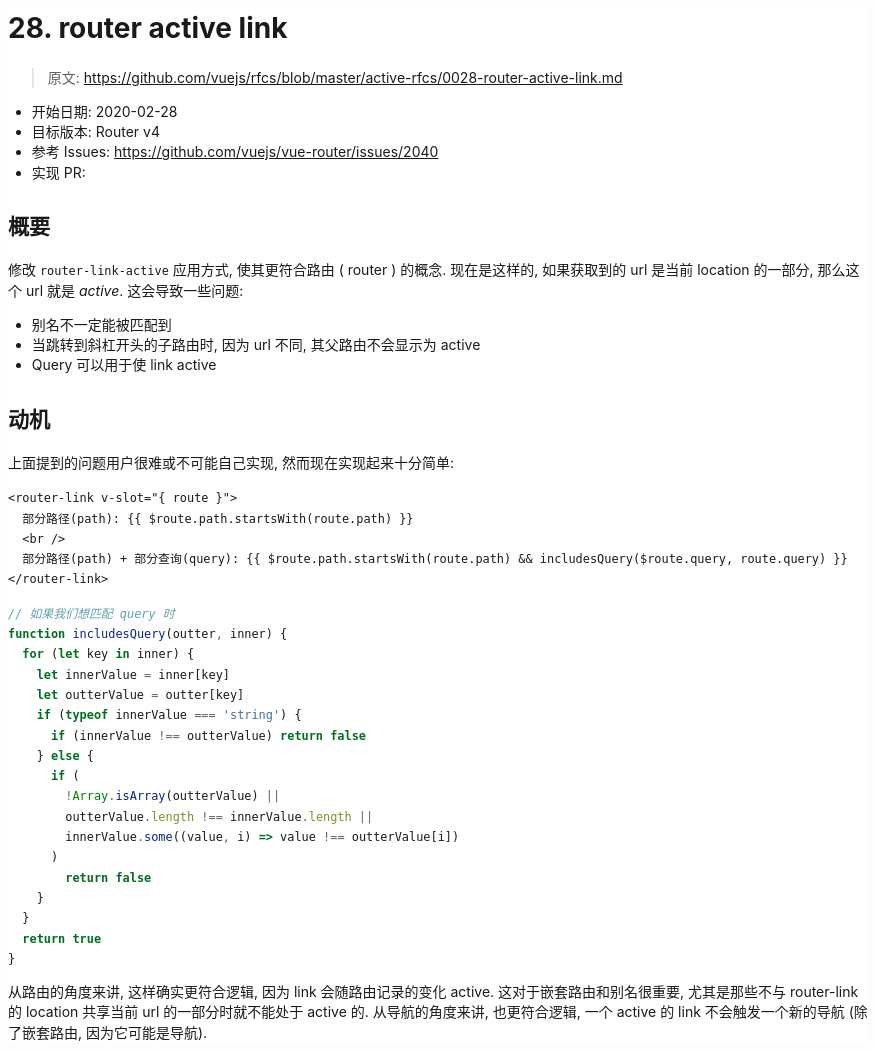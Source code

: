 # 28. router active link

> 原文: <https://github.com/vuejs/rfcs/blob/master/active-rfcs/0028-router-active-link.md>

- 开始日期: 2020-02-28
- 目标版本: Router v4
- 参考 Issues: https://github.com/vuejs/vue-router/issues/2040
- 实现 PR:

## 概要

修改 `router-link-active` 应用方式, 使其更符合路由 ( router ) 的概念. 现在是这样的, 如果获取到的 url 是当前 location 的一部分, 那么这个 url 就是 _active_. 这会导致一些问题:

- 别名不一定能被匹配到
- 当跳转到斜杠开头的子路由时, 因为 url 不同, 其父路由不会显示为 active
- Query 可以用于使 link active

## 动机

上面提到的问题用户很难或不可能自己实现, 然而现在实现起来十分简单:

```vue
<router-link v-slot="{ route }">
  部分路径(path): {{ $route.path.startsWith(route.path) }}
  <br />
  部分路径(path) + 部分查询(query): {{ $route.path.startsWith(route.path) && includesQuery($route.query, route.query) }}
</router-link>
```

```js
// 如果我们想匹配 query 时
function includesQuery(outter, inner) {
  for (let key in inner) {
    let innerValue = inner[key]
    let outterValue = outter[key]
    if (typeof innerValue === 'string') {
      if (innerValue !== outterValue) return false
    } else {
      if (
        !Array.isArray(outterValue) ||
        outterValue.length !== innerValue.length ||
        innerValue.some((value, i) => value !== outterValue[i])
      )
        return false
    }
  }
  return true
}
```

从路由的角度来讲, 这样确实更符合逻辑, 因为 link 会随路由记录的变化 active. 这对于嵌套路由和别名很重要, 尤其是那些不与 router-link 的 location 共享当前 url 的一部分时就不能处于 active 的.
从导航的角度来讲, 也更符合逻辑, 一个 active 的 link 不会触发一个新的导航 (除了嵌套路由, 因为它可能是导航).
